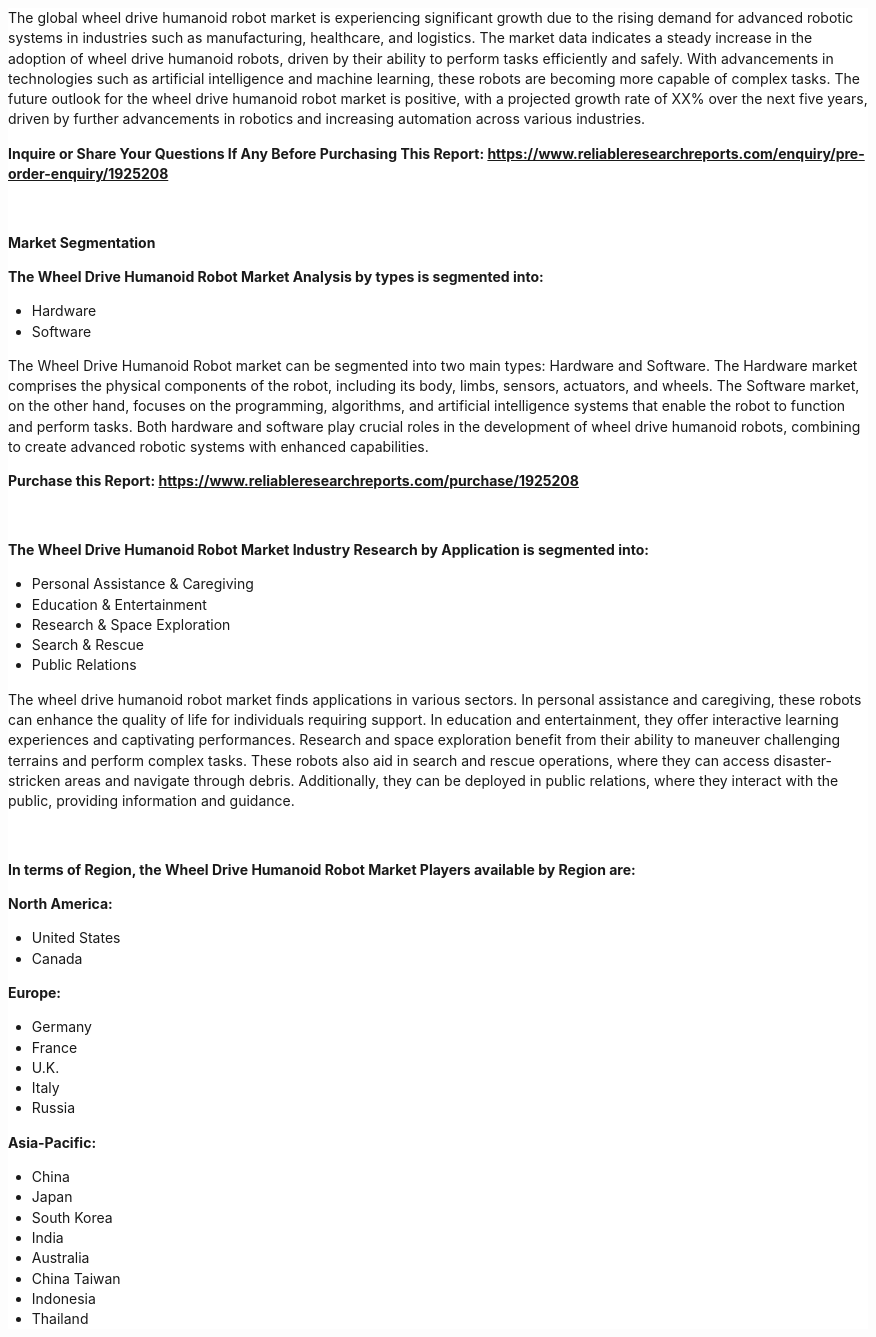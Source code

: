 <p><p>The global wheel drive humanoid robot market is experiencing significant growth due to the rising demand for advanced robotic systems in industries such as manufacturing, healthcare, and logistics. The market data indicates a steady increase in the adoption of wheel drive humanoid robots, driven by their ability to perform tasks efficiently and safely. With advancements in technologies such as artificial intelligence and machine learning, these robots are becoming more capable of complex tasks. The future outlook for the wheel drive humanoid robot market is positive, with a projected growth rate of XX% over the next five years, driven by further advancements in robotics and increasing automation across various industries.</p></p>
<p><strong>Inquire or Share Your Questions If Any Before Purchasing This Report: <a href="https://www.reliableresearchreports.com/enquiry/pre-order-enquiry/1925208">https://www.reliableresearchreports.com/enquiry/pre-order-enquiry/1925208</a></strong></p>
<p>&nbsp;</p>
<p><strong>Market Segmentation</strong></p>
<p><strong>The Wheel Drive Humanoid Robot Market Analysis by types is segmented into:</strong></p>
<p><ul><li>Hardware</li><li>Software</li></ul></p>
<p><p>The Wheel Drive Humanoid Robot market can be segmented into two main types: Hardware and Software. The Hardware market comprises the physical components of the robot, including its body, limbs, sensors, actuators, and wheels. The Software market, on the other hand, focuses on the programming, algorithms, and artificial intelligence systems that enable the robot to function and perform tasks. Both hardware and software play crucial roles in the development of wheel drive humanoid robots, combining to create advanced robotic systems with enhanced capabilities.</p></p>
<p><strong>Purchase this Report:&nbsp;<a href="https://www.reliableresearchreports.com/purchase/1925208">https://www.reliableresearchreports.com/purchase/1925208</a></strong></p>
<p>&nbsp;</p>
<p><strong>The Wheel Drive Humanoid Robot Market Industry Research by Application is segmented into:</strong></p>
<p><ul><li>Personal Assistance & Caregiving</li><li>Education & Entertainment</li><li>Research & Space Exploration</li><li>Search & Rescue</li><li>Public Relations</li></ul></p>
<p><p>The wheel drive humanoid robot market finds applications in various sectors. In personal assistance and caregiving, these robots can enhance the quality of life for individuals requiring support. In education and entertainment, they offer interactive learning experiences and captivating performances. Research and space exploration benefit from their ability to maneuver challenging terrains and perform complex tasks. These robots also aid in search and rescue operations, where they can access disaster-stricken areas and navigate through debris. Additionally, they can be deployed in public relations, where they interact with the public, providing information and guidance.</p></p>
<p>&nbsp;</p>
<p><strong>In terms of Region, the Wheel Drive Humanoid Robot Market Players available by Region are:</strong></p>
<p>
    <p> <strong> North America: </strong>
        <ul>
            <li>United States</li>
            <li>Canada</li>
        </ul>
        </p> 
    <p> <strong> Europe: </strong>
        <ul>
            <li>Germany</li>
            <li>France</li>
            <li>U.K.</li>
            <li>Italy</li>
            <li>Russia</li>
        </ul>
        </p> 
    <p> <strong> Asia-Pacific: </strong>
        <ul>
            <li>China</li>
            <li>Japan</li>
            <li>South Korea</li>
            <li>India</li>
            <li>Australia</li>
            <li>China Taiwan</li>
            <li>Indonesia</li>
            <li>Thailand</li>